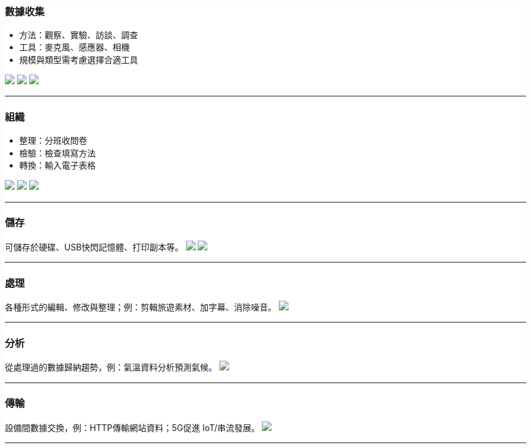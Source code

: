 
### 數據收集

- 方法：觀察、實驗、訪談、調查
- 工具：麥克風、感應器、相機
- 規模與類型需考慮選擇合適工具

![](https://cdn.mathpix.com/cropped/2025_07_21_b6d41007ef28c917c00fg-15.jpg?height=1031&width=2997&top_left_y=1009&top_left_x=231)
![](https://cdn.mathpix.com/cropped/2025_07_21_b6d41007ef28c917c00fg-15.jpg?height=890&width=1321&top_left_y=2761&top_left_x=254)
![](https://cdn.mathpix.com/cropped/2025_07_21_b6d41007ef28c917c00fg-15.jpg?height=879&width=1552&top_left_y=2772&top_left_x=1668)

---

### 組織

- 整理：分班收問卷
- 檢驗：檢查填寫方法
- 轉換：輸入電子表格

![](https://cdn.mathpix.com/cropped/2025_07_21_b6d41007ef28c917c00fg-16.jpg?height=984&width=974&top_left_y=1600&top_left_x=354)
![](https://cdn.mathpix.com/cropped/2025_07_21_b6d41007ef28c917c00fg-16.jpg?height=999&width=979&top_left_y=1587&top_left_x=1329)
![](https://cdn.mathpix.com/cropped/2025_07_21_b6d41007ef28c917c00fg-16.jpg?height=978&width=989&top_left_y=1603&top_left_x=2281)

---

### 儲存
可儲存於硬碟、USB快閃記憶體、打印副本等。
![](https://cdn.mathpix.com/cropped/2025_07_21_b6d41007ef28c917c00fg-16.jpg?height=716&width=862&top_left_y=3705&top_left_x=473)
![](https://cdn.mathpix.com/cropped/2025_07_21_b6d41007ef28c917c00fg-16.jpg?height=532&width=800&top_left_y=3823&top_left_x=1434)

---

### 處理
各種形式的編輯、修改與整理；例：剪輯旅遊素材、加字幕、消除噪音。
![](https://cdn.mathpix.com/cropped/2025_07_21_b6d41007ef28c917c00fg-17.jpg?height=989&width=1547&top_left_y=1524&top_left_x=714)

---

### 分析
從處理過的數據歸納趨勢，例：氣溫資料分析預測氣候。
![](https://cdn.mathpix.com/cropped/2025_07_21_b6d41007ef28c917c00fg-17.jpg?height=1136&width=1341&top_left_y=3463&top_left_x=822)

---

### 傳輸
設備間數據交換，例：HTTP傳輸網站資料；5G促進 IoT/串流發展。
![](https://cdn.mathpix.com/cropped/2025_07_21_b6d41007ef28c917c00fg-18.jpg?height=873&width=1384&top_left_y=462&top_left_x=2430)

---